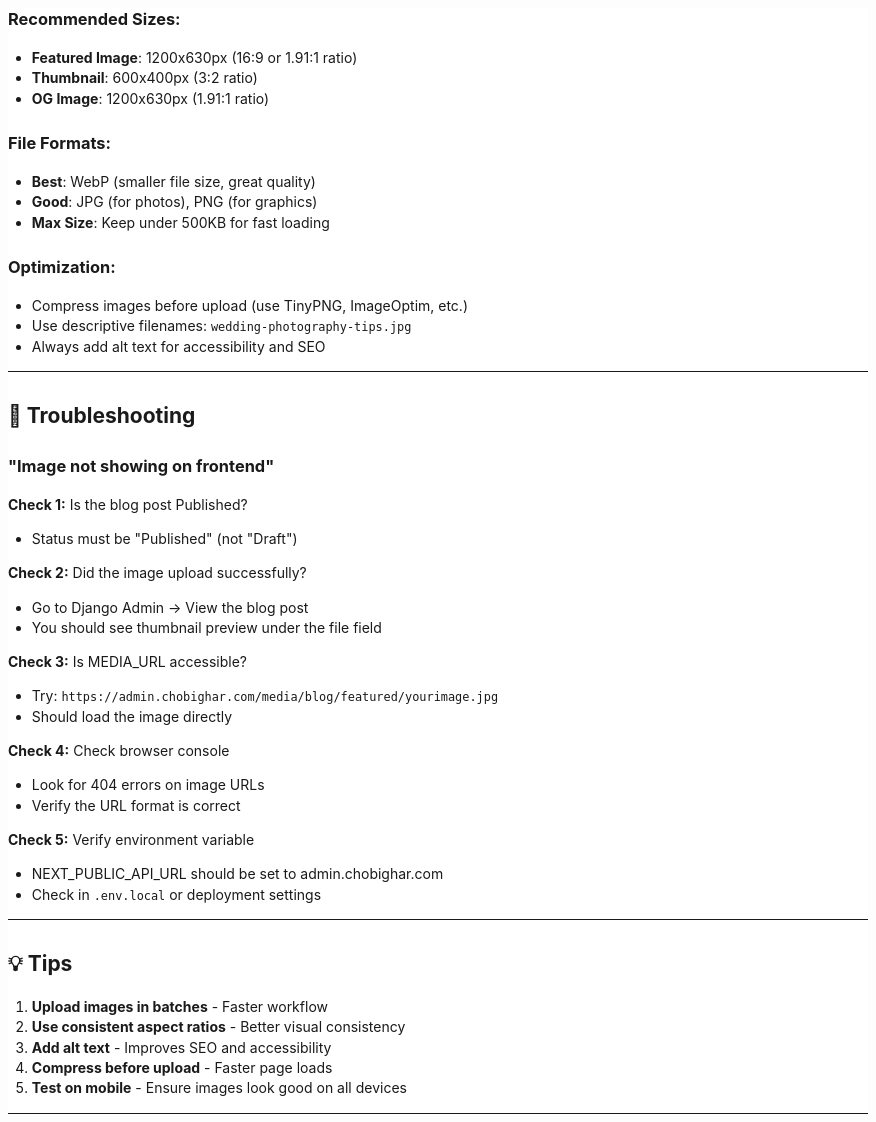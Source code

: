### Recommended Sizes:
- **Featured Image**: 1200x630px (16:9 or 1.91:1 ratio)
- **Thumbnail**: 600x400px (3:2 ratio)
- **OG Image**: 1200x630px (1.91:1 ratio)

### File Formats:
- **Best**: WebP (smaller file size, great quality)
- **Good**: JPG (for photos), PNG (for graphics)
- **Max Size**: Keep under 500KB for fast loading

### Optimization:
- Compress images before upload (use TinyPNG, ImageOptim, etc.)
- Use descriptive filenames: `wedding-photography-tips.jpg`
- Always add alt text for accessibility and SEO

---

## 🐛 Troubleshooting

### "Image not showing on frontend"

**Check 1:** Is the blog post Published?
- Status must be "Published" (not "Draft")

**Check 2:** Did the image upload successfully?
- Go to Django Admin → View the blog post
- You should see thumbnail preview under the file field

**Check 3:** Is MEDIA_URL accessible?
- Try: `https://admin.chobighar.com/media/blog/featured/yourimage.jpg`
- Should load the image directly

**Check 4:** Check browser console
- Look for 404 errors on image URLs
- Verify the URL format is correct

**Check 5:** Verify environment variable
- NEXT_PUBLIC_API_URL should be set to admin.chobighar.com
- Check in `.env.local` or deployment settings

---

## 💡 Tips

1. **Upload images in batches** - Faster workflow
2. **Use consistent aspect ratios** - Better visual consistency
3. **Add alt text** - Improves SEO and accessibility
4. **Compress before upload** - Faster page loads
5. **Test on mobile** - Ensure images look good on all devices

---
